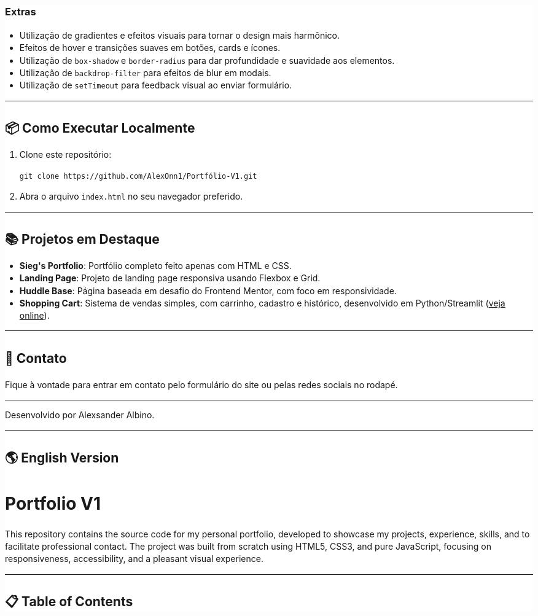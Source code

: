 ### Extras

- Utilização de gradientes e efeitos visuais para tornar o design mais harmônico.
- Efeitos de hover e transições suaves em botões, cards e ícones.
- Utilização de `box-shadow` e `border-radius` para dar profundidade e suavidade aos elementos.
- Utilização de `backdrop-filter` para efeitos de blur em modais.
- Utilização de `setTimeout` para feedback visual ao enviar formulário.

---

## 📦 Como Executar Localmente

1. Clone este repositório:
   ```
   git clone https://github.com/AlexOnn1/Portfólio-V1.git
   ```
2. Abra o arquivo `index.html` no seu navegador preferido.

---

## 📚 Projetos em Destaque

- **Sieg's Portfolio**: Portfólio completo feito apenas com HTML e CSS.
- **Landing Page**: Projeto de landing page responsiva usando Flexbox e Grid.
- **Huddle Base**: Página baseada em desafio do Frontend Mentor, com foco em responsividade.
- **Shopping Cart**: Sistema de vendas simples, com carrinho, cadastro e histórico, desenvolvido em Python/Streamlit ([veja online](https://sistema-de-vendas.streamlit.app/)).

---

## 📧 Contato

Fique à vontade para entrar em contato pelo formulário do site ou pelas redes sociais no rodapé.

---

Desenvolvido por Alexsander Albino.

---

## 🌎 English Version

# Portfolio V1

This repository contains the source code for my personal portfolio, developed to showcase my projects, experience, skills, and to facilitate professional contact. The project was built from scratch using HTML5, CSS3, and pure JavaScript, focusing on responsiveness, accessibility, and a pleasant visual experience.

---

## 📋 Table of Contents
